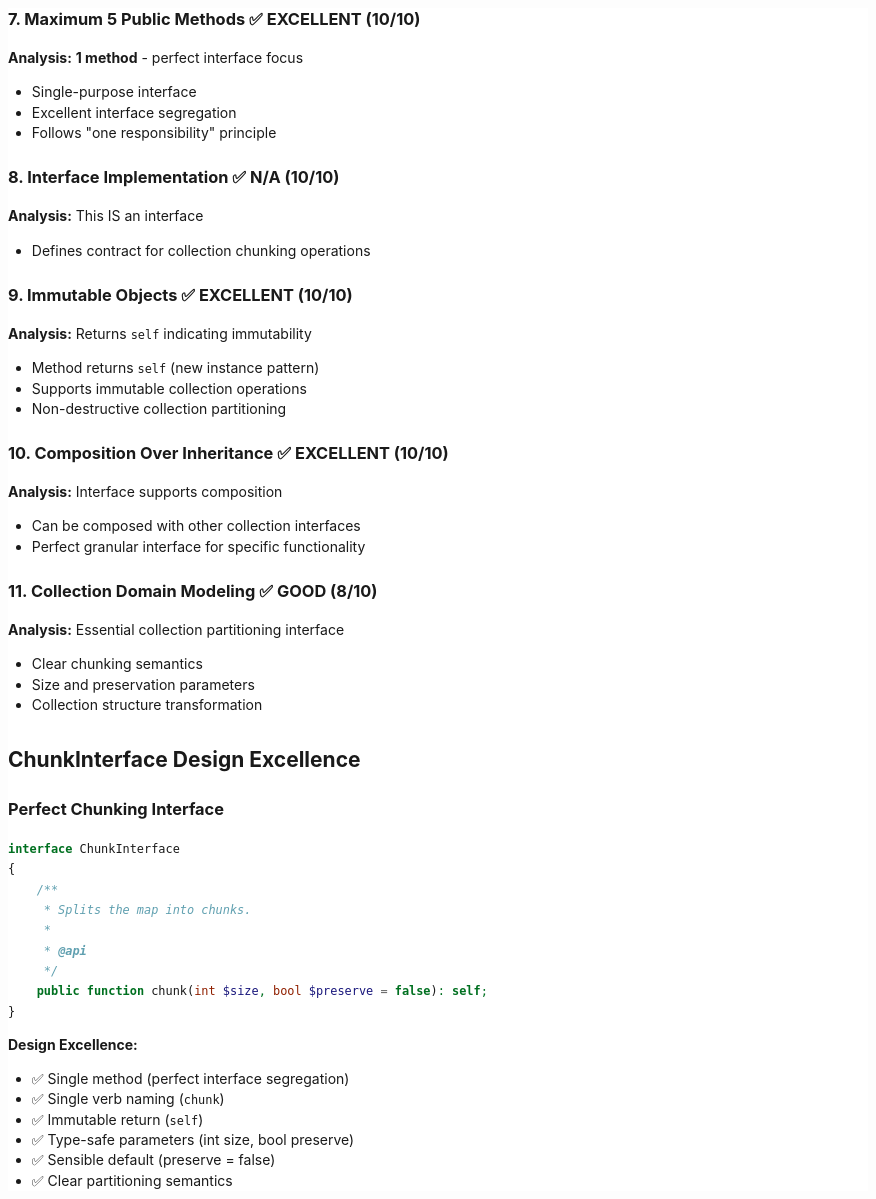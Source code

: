 ### 7. Maximum 5 Public Methods ✅ EXCELLENT (10/10)
**Analysis:** **1 method** - perfect interface focus
- Single-purpose interface
- Excellent interface segregation
- Follows "one responsibility" principle

### 8. Interface Implementation ✅ N/A (10/10)  
**Analysis:** This IS an interface
- Defines contract for collection chunking operations

### 9. Immutable Objects ✅ EXCELLENT (10/10)
**Analysis:** Returns `self` indicating immutability
- Method returns `self` (new instance pattern)
- Supports immutable collection operations
- Non-destructive collection partitioning

### 10. Composition Over Inheritance ✅ EXCELLENT (10/10)
**Analysis:** Interface supports composition
- Can be composed with other collection interfaces
- Perfect granular interface for specific functionality

### 11. Collection Domain Modeling ✅ GOOD (8/10)
**Analysis:** Essential collection partitioning interface
- Clear chunking semantics
- Size and preservation parameters
- Collection structure transformation

## ChunkInterface Design Excellence

### Perfect Chunking Interface
```php
interface ChunkInterface
{
    /**
     * Splits the map into chunks.
     *
     * @api
     */
    public function chunk(int $size, bool $preserve = false): self;
}
```

**Design Excellence:**
- ✅ Single method (perfect interface segregation)
- ✅ Single verb naming (`chunk`)
- ✅ Immutable return (`self`)
- ✅ Type-safe parameters (int size, bool preserve)
- ✅ Sensible default (preserve = false)
- ✅ Clear partitioning semantics
